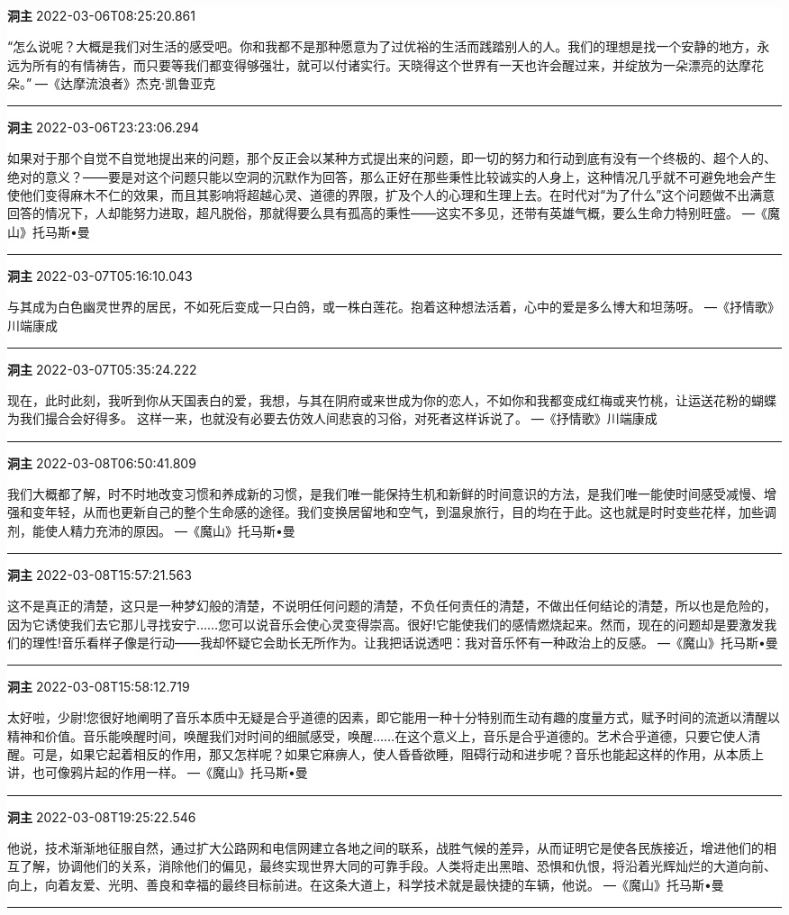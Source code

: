 
**洞主** 2022-03-06T08:25:20.861

“怎么说呢？大概是我们对生活的感受吧。你和我都不是那种愿意为了过优裕的生活而践踏别人的人。我们的理想是找一个安静的地方，永远为所有的有情祷告，而只要等我们都变得够强壮，就可以付诸实行。天晓得这个世界有一天也许会醒过来，并绽放为一朵漂亮的达摩花朵。”
—《达摩流浪者》杰克·凯鲁亚克

---

**洞主** 2022-03-06T23:23:06.294

如果对于那个自觉不自觉地提出来的问题，那个反正会以某种方式提出来的问题，即一切的努力和行动到底有没有一个终极的、超个人的、绝对的意义？——要是对这个问题只能以空洞的沉默作为回答，那么正好在那些秉性比较诚实的人身上，这种情况几乎就不可避免地会产生使他们变得麻木不仁的效果，而且其影响将超越心灵、道德的界限，扩及个人的心理和生理上去。在时代对“为了什么”这个问题做不出满意回答的情况下，人却能努力进取，超凡脱俗，那就得要么具有孤高的秉性——这实不多见，还带有英雄气概，要么生命力特别旺盛。
—《魔山》托马斯•曼

---

**洞主** 2022-03-07T05:16:10.043

与其成为白色幽灵世界的居民，不如死后变成一只白鸽，或一株白莲花。抱着这种想法活着，心中的爱是多么博大和坦荡呀。
—《抒情歌》川端康成

---

**洞主** 2022-03-07T05:35:24.222

现在，此时此刻，我听到你从天国表白的爱，我想，与其在阴府或来世成为你的恋人，不如你和我都变成红梅或夹竹桃，让运送花粉的蝴蝶为我们撮合会好得多。
这样一来，也就没有必要去仿效人间悲哀的习俗，对死者这样诉说了。
—《抒情歌》川端康成

---

**洞主** 2022-03-08T06:50:41.809

我们大概都了解，时不时地改变习惯和养成新的习惯，是我们唯一能保持生机和新鲜的时间意识的方法，是我们唯一能使时间感受减慢、增强和变年轻，从而也更新自己的整个生命感的途径。我们变换居留地和空气，到温泉旅行，目的均在于此。这也就是时时变些花样，加些调剂，能使人精力充沛的原因。
—《魔山》托马斯•曼

---

**洞主** 2022-03-08T15:57:21.563

这不是真正的清楚，这只是一种梦幻般的清楚，不说明任何问题的清楚，不负任何责任的清楚，不做出任何结论的清楚，所以也是危险的，因为它诱使我们去它那儿寻找安宁……您可以说音乐会使心灵变得崇高。很好!它能使我们的感情燃烧起来。然而，现在的问题却是要激发我们的理性!音乐看样子像是行动——我却怀疑它会助长无所作为。让我把话说透吧：我对音乐怀有一种政治上的反感。
—《魔山》托马斯•曼

---

**洞主** 2022-03-08T15:58:12.719

太好啦，少尉!您很好地阐明了音乐本质中无疑是合乎道德的因素，即它能用一种十分特别而生动有趣的度量方式，赋予时间的流逝以清醒以精神和价值。音乐能唤醒时间，唤醒我们对时间的细腻感受，唤醒……在这个意义上，音乐是合乎道德的。艺术合乎道德，只要它使人清醒。可是，如果它起着相反的作用，那又怎样呢？如果它麻痹人，使人昏昏欲睡，阻碍行动和进步呢？音乐也能起这样的作用，从本质上讲，也可像鸦片起的作用一样。
—《魔山》托马斯•曼

---

**洞主** 2022-03-08T19:25:22.546

他说，技术渐渐地征服自然，通过扩大公路网和电信网建立各地之间的联系，战胜气候的差异，从而证明它是使各民族接近，增进他们的相互了解，协调他们的关系，消除他们的偏见，最终实现世界大同的可靠手段。人类将走出黑暗、恐惧和仇恨，将沿着光辉灿烂的大道向前、向上，向着友爱、光明、善良和幸福的最终目标前进。在这条大道上，科学技术就是最快捷的车辆，他说。
—《魔山》托马斯•曼

---